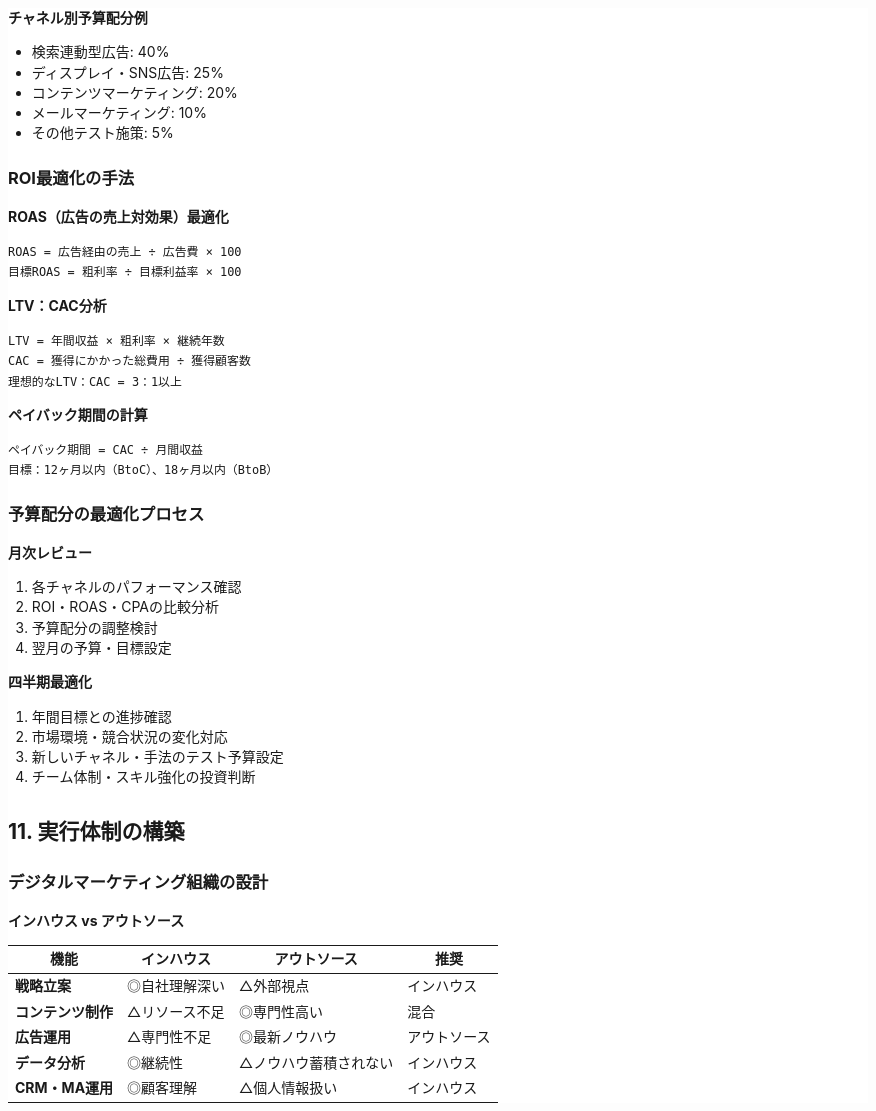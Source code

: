 **チャネル別予算配分例**
- 検索連動型広告: 40%
- ディスプレイ・SNS広告: 25%
- コンテンツマーケティング: 20%
- メールマーケティング: 10%
- その他テスト施策: 5%

### ROI最適化の手法

**ROAS（広告の売上対効果）最適化**
```
ROAS = 広告経由の売上 ÷ 広告費 × 100
目標ROAS = 粗利率 ÷ 目標利益率 × 100
```

**LTV：CAC分析**
```
LTV = 年間収益 × 粗利率 × 継続年数
CAC = 獲得にかかった総費用 ÷ 獲得顧客数
理想的なLTV：CAC = 3：1以上
```

**ペイバック期間の計算**
```
ペイバック期間 = CAC ÷ 月間収益
目標：12ヶ月以内（BtoC）、18ヶ月以内（BtoB）
```

### 予算配分の最適化プロセス

**月次レビュー**
1. 各チャネルのパフォーマンス確認
2. ROI・ROAS・CPAの比較分析
3. 予算配分の調整検討
4. 翌月の予算・目標設定

**四半期最適化**
1. 年間目標との進捗確認
2. 市場環境・競合状況の変化対応
3. 新しいチャネル・手法のテスト予算設定
4. チーム体制・スキル強化の投資判断

## 11. 実行体制の構築

### デジタルマーケティング組織の設計

**インハウス vs アウトソース**

| 機能 | インハウス | アウトソース | 推奨 |
|------|------------|--------------|------|
| **戦略立案** | ◎自社理解深い | △外部視点 | インハウス |
| **コンテンツ制作** | △リソース不足 | ◎専門性高い | 混合 |
| **広告運用** | △専門性不足 | ◎最新ノウハウ | アウトソース |
| **データ分析** | ◎継続性 | △ノウハウ蓄積されない | インハウス |
| **CRM・MA運用** | ◎顧客理解 | △個人情報扱い | インハウス |
